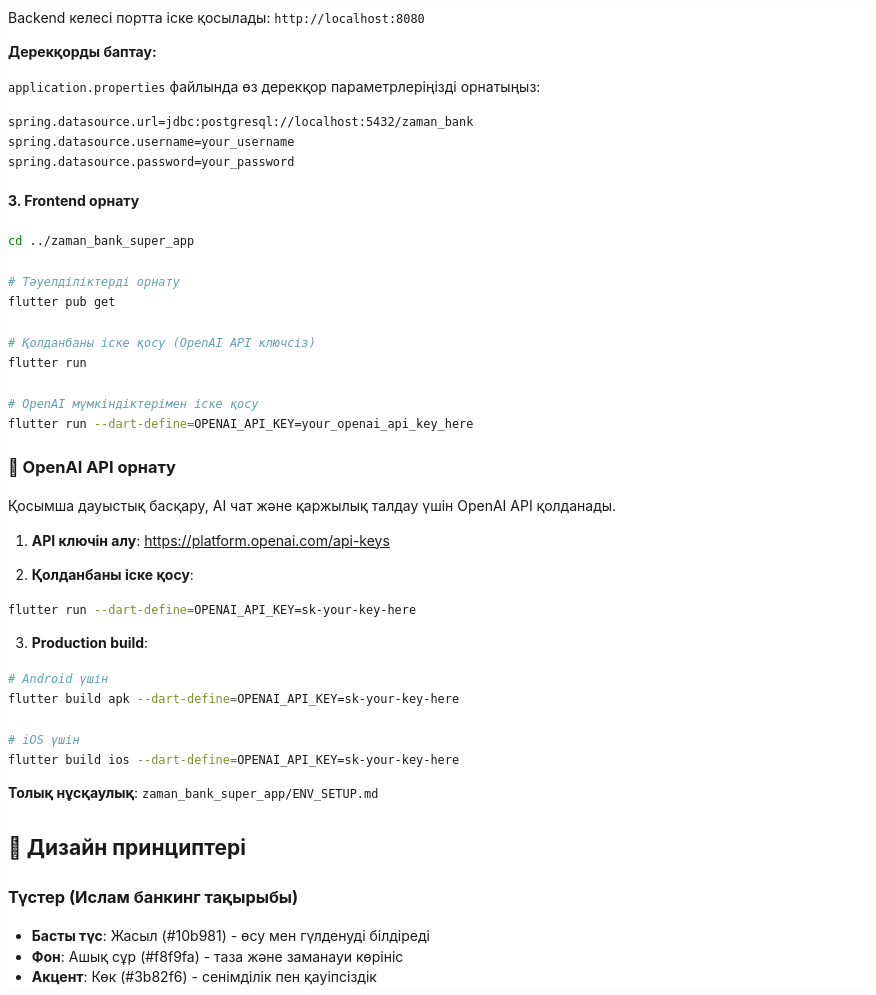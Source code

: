 Backend келесі портта іске қосылады: `http://localhost:8080`

**Дерекқорды баптау:**

`application.properties` файлында өз дерекқор параметрлеріңізді орнатыңыз:

```properties
spring.datasource.url=jdbc:postgresql://localhost:5432/zaman_bank
spring.datasource.username=your_username
spring.datasource.password=your_password
```

#### 3. Frontend орнату

```bash
cd ../zaman_bank_super_app

# Тәуелділіктерді орнату
flutter pub get

# Қолданбаны іске қосу (OpenAI API ключсіз)
flutter run

# OpenAI мүмкіндіктерімен іске қосу
flutter run --dart-define=OPENAI_API_KEY=your_openai_api_key_here
```

### 🔑 OpenAI API орнату

Қосымша дауыстық басқару, AI чат және қаржылық талдау үшін OpenAI API қолданады.

1. **API ключін алу**: https://platform.openai.com/api-keys

2. **Қолданбаны іске қосу**:
```bash
flutter run --dart-define=OPENAI_API_KEY=sk-your-key-here
```

3. **Production build**:
```bash
# Android үшін
flutter build apk --dart-define=OPENAI_API_KEY=sk-your-key-here

# iOS үшін
flutter build ios --dart-define=OPENAI_API_KEY=sk-your-key-here
```

**Толық нұсқаулық**: `zaman_bank_super_app/ENV_SETUP.md`

## 🎨 Дизайн принциптері

### Түстер (Ислам банкинг тақырыбы)

- **Басты түс**: Жасыл (#10b981) - өсу мен гүлденуді білдіреді
- **Фон**: Ашық сұр (#f8f9fa) - таза және заманауи көрініс
- **Акцент**: Көк (#3b82f6) - сенімділік пен қауіпсіздік
